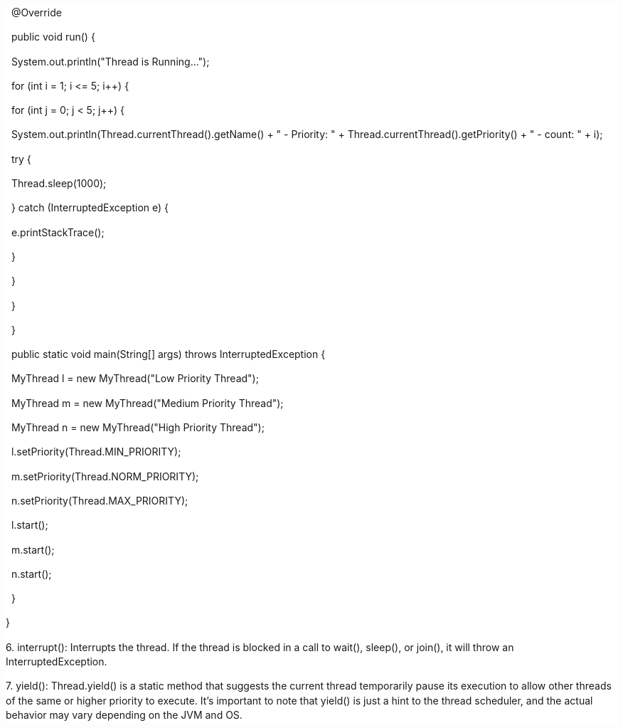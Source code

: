 

&nbsp;   @Override

&nbsp;   public void run() {

&nbsp;       System.out.println("Thread is Running...");

&nbsp;       for (int i = 1; i <= 5; i++) {

&nbsp;           for (int j = 0; j < 5; j++) {

&nbsp;               System.out.println(Thread.currentThread().getName() + " - Priority: " + Thread.currentThread().getPriority() + " - count: " + i);

&nbsp;               try {

&nbsp;                   Thread.sleep(1000);

&nbsp;               } catch (InterruptedException e) {

&nbsp;                   e.printStackTrace();



&nbsp;               }

&nbsp;           }

&nbsp;       }

&nbsp;   }



&nbsp;   public static void main(String\[] args) throws InterruptedException {



&nbsp;       MyThread l = new MyThread("Low Priority Thread");

&nbsp;       MyThread m = new MyThread("Medium Priority Thread");

&nbsp;       MyThread n = new MyThread("High Priority Thread");

&nbsp;       l.setPriority(Thread.MIN\_PRIORITY);

&nbsp;       m.setPriority(Thread.NORM\_PRIORITY);

&nbsp;       n.setPriority(Thread.MAX\_PRIORITY);

&nbsp;       l.start();

&nbsp;       m.start();

&nbsp;       n.start();



&nbsp;   }

}

6\. interrupt(): Interrupts the thread. If the thread is blocked in a call to wait(), sleep(), or join(), it will throw an InterruptedException.



7\. yield(): Thread.yield() is a static method that suggests the current thread temporarily pause its execution to allow other threads of the same or higher priority to execute. It’s important to note that yield() is just a hint to the thread scheduler, and the actual behavior may vary depending on the JVM and OS.
